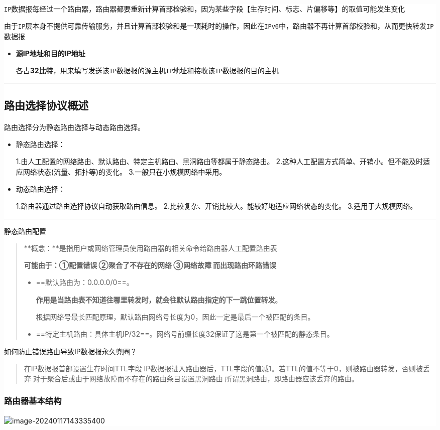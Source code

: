   `IP`数据报每经过一个路由器，路由器都要重新计算首部检验和，因为某些字段【生存时间、标志、片偏移等】的取值可能发生变化

  由于`IP`层本身不提供可靠传输服务，并且计算首部校验和是一项耗时的操作，因此在`IPv6`中，路由器不再计算首部校验和，从而更快转发`IP`数据报

- **源IP地址和目的IP地址**

  各占**32比特**，用来填写发送该`IP`数据报的源主机`IP`地址和接收该`IP`数据报的目的主机



---



## 路由选择协议概述

路由选择分为静态路由选择与动态路由选择。

- 静态路由选择：

  1.由人工配置的网络路由、默认路由、特定主机路由、黑洞路由等都属于静态路由。
  2.这种人工配置方式简单、开销小。但不能及时适应网络状态(流量、拓扑等)的变化。
  3.一般只在小规模网络中采用。

- 动态路由选择：

  1.路由器通过路由选择协议自动获取路由信息。
  2.比较复杂、开销比较大。能较好地适应网络状态的变化。
  3.适用于大规模网络。

---

静态路由配置

> **概念：**是指用户或网络管理员使用路由器的相关命令给路由器人工配置路由表
>
> **可能由于：①配置错误 ②聚合了不存在的网络 ③网络故障 而出现路由环路错误**
>
> - ==默认路由为：0.0.0.0/0==。
>
>   **作用是当路由表不知道往哪里转发时，就会往默认路由指定的下一跳位置转发**。
>
>   根据网络号最长匹配原理，默认路由网络号长度为0，因此一定是最后一个被匹配的条目。
>
> - ==特定主机路由：具体主机IP/32==。网络号前缀长度32保证了这是第一个被匹配的静态条目。

如何防止错误路由导致IP数据报永久兜圈？

> 在IP数据报首部设置生存时间TTL字段
> IP数据报进入路由器后，TTL字段的值减1。若TTL的值不等于0，则被路由器转发，否则被丢弃
> 对于聚合后或由于网络故障而不存在的路由条目设置黑洞路由
> 所谓黑洞路由，即路由器应该丢弃的路由。



### 路由器基本结构

![image-20240117143335400](C:/Users/fancy/AppData/Roaming/Typora/typora-user-images/image-20240117143335400.png)
